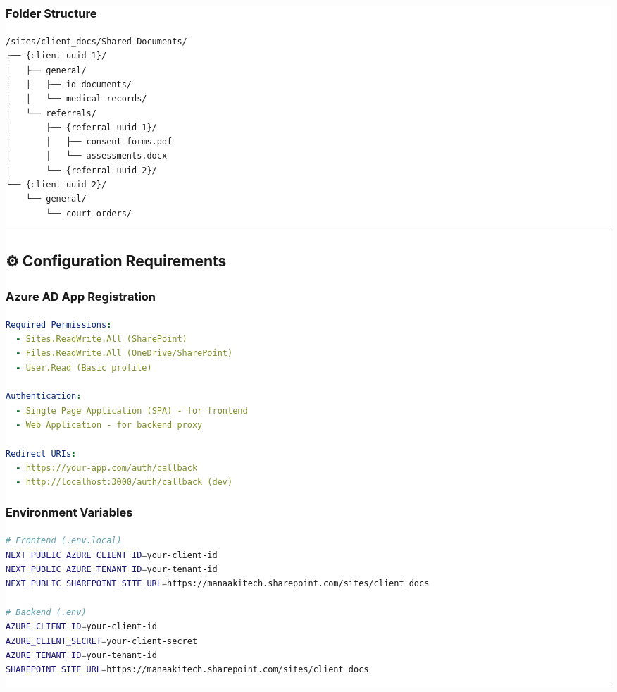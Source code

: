 ### Folder Structure
```
/sites/client_docs/Shared Documents/
├── {client-uuid-1}/
│   ├── general/
│   │   ├── id-documents/
│   │   └── medical-records/
│   └── referrals/
│       ├── {referral-uuid-1}/
│       │   ├── consent-forms.pdf
│       │   └── assessments.docx
│       └── {referral-uuid-2}/
└── {client-uuid-2}/
    └── general/
        └── court-orders/
```

---

## ⚙️ Configuration Requirements

### Azure AD App Registration
```yaml
Required Permissions:
  - Sites.ReadWrite.All (SharePoint)
  - Files.ReadWrite.All (OneDrive/SharePoint)
  - User.Read (Basic profile)

Authentication:
  - Single Page Application (SPA) - for frontend
  - Web Application - for backend proxy
  
Redirect URIs:
  - https://your-app.com/auth/callback
  - http://localhost:3000/auth/callback (dev)
```

### Environment Variables
```bash
# Frontend (.env.local)
NEXT_PUBLIC_AZURE_CLIENT_ID=your-client-id
NEXT_PUBLIC_AZURE_TENANT_ID=your-tenant-id
NEXT_PUBLIC_SHAREPOINT_SITE_URL=https://manaakitech.sharepoint.com/sites/client_docs

# Backend (.env)
AZURE_CLIENT_ID=your-client-id
AZURE_CLIENT_SECRET=your-client-secret
AZURE_TENANT_ID=your-tenant-id
SHAREPOINT_SITE_URL=https://manaakitech.sharepoint.com/sites/client_docs
```

---